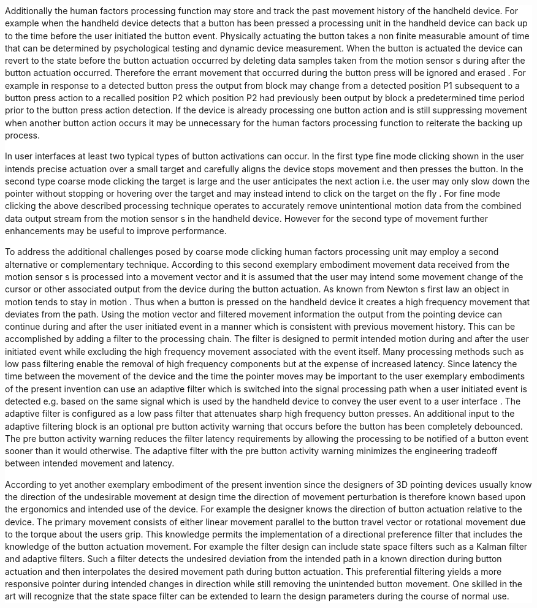 Additionally the human factors processing function may store and track the past movement history of the handheld device. For example when the handheld device detects that a button has been pressed a processing unit in the handheld device can back up to the time before the user initiated the button event. Physically actuating the button takes a non finite measurable amount of time that can be determined by psychological testing and dynamic device measurement. When the button is actuated the device can revert to the state before the button actuation occurred by deleting data samples taken from the motion sensor s during after the button actuation occurred. Therefore the errant movement that occurred during the button press will be ignored and erased . For example in response to a detected button press the output from block may change from a detected position P1 subsequent to a button press action to a recalled position P2 which position P2 had previously been output by block a predetermined time period prior to the button press action detection. If the device is already processing one button action and is still suppressing movement when another button action occurs it may be unnecessary for the human factors processing function to reiterate the backing up process.

In user interfaces at least two typical types of button activations can occur. In the first type fine mode clicking shown in the user intends precise actuation over a small target and carefully aligns the device stops movement and then presses the button. In the second type coarse mode clicking the target is large and the user anticipates the next action i.e. the user may only slow down the pointer without stopping or hovering over the target and may instead intend to click on the target on the fly . For fine mode clicking the above described processing technique operates to accurately remove unintentional motion data from the combined data output stream from the motion sensor s in the handheld device. However for the second type of movement further enhancements may be useful to improve performance.

To address the additional challenges posed by coarse mode clicking human factors processing unit may employ a second alternative or complementary technique. According to this second exemplary embodiment movement data received from the motion sensor s is processed into a movement vector and it is assumed that the user may intend some movement change of the cursor or other associated output from the device during the button actuation. As known from Newton s first law an object in motion tends to stay in motion . Thus when a button is pressed on the handheld device it creates a high frequency movement that deviates from the path. Using the motion vector and filtered movement information the output from the pointing device can continue during and after the user initiated event in a manner which is consistent with previous movement history. This can be accomplished by adding a filter to the processing chain. The filter is designed to permit intended motion during and after the user initiated event while excluding the high frequency movement associated with the event itself. Many processing methods such as low pass filtering enable the removal of high frequency components but at the expense of increased latency. Since latency the time between the movement of the device and the time the pointer moves may be important to the user exemplary embodiments of the present invention can use an adaptive filter which is switched into the signal processing path when a user initiated event is detected e.g. based on the same signal which is used by the handheld device to convey the user event to a user interface . The adaptive filter is configured as a low pass filter that attenuates sharp high frequency button presses. An additional input to the adaptive filtering block is an optional pre button activity warning that occurs before the button has been completely debounced. The pre button activity warning reduces the filter latency requirements by allowing the processing to be notified of a button event sooner than it would otherwise. The adaptive filter with the pre button activity warning minimizes the engineering tradeoff between intended movement and latency.

According to yet another exemplary embodiment of the present invention since the designers of 3D pointing devices usually know the direction of the undesirable movement at design time the direction of movement perturbation is therefore known based upon the ergonomics and intended use of the device. For example the designer knows the direction of button actuation relative to the device. The primary movement consists of either linear movement parallel to the button travel vector or rotational movement due to the torque about the users grip. This knowledge permits the implementation of a directional preference filter that includes the knowledge of the button actuation movement. For example the filter design can include state space filters such as a Kalman filter and adaptive filters. Such a filter detects the undesired deviation from the intended path in a known direction during button actuation and then interpolates the desired movement path during button actuation. This preferential filtering yields a more responsive pointer during intended changes in direction while still removing the unintended button movement. One skilled in the art will recognize that the state space filter can be extended to learn the design parameters during the course of normal use.
